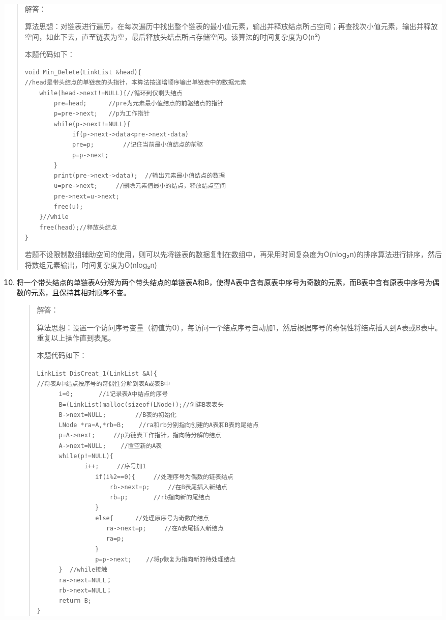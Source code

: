    > 解答：
   >
   > 算法思想：对链表进行遍历，在每次遍历中找出整个链表的最小值元素，输出并释放结点所占空间；再查找次小值元素，输出并释放空间，如此下去，直至链表为空，最后释放头结点所占存储空间。该算法的时间复杂度为O(n²)
   >
   > 本题代码如下：
   >
   > ```
   > void Min_Delete(LinkList &head){
   > //head是带头结点的单链表的头指针，本算法按递增顺序输出单链表中的数据元素
   >     while(head->next!=NULL){//循环到仅剩头结点
   >         pre=head;      //pre为元素最小值结点的前驱结点的指针
   >         p=pre->next;   //p为工作指针
   >         while(p->next!=NULL){
   >              if(p->next->data<pre->next-data)
   >              pre=p;        //记住当前最小值结点的前驱
   >              p=p->next;
   >         }
   >         print(pre->next->data);  //输出元素最小值结点的数据
   >         u=pre->next;     //删除元素值最小的结点，释放结点空间
   >         pre->next=u->next;
   >         free(u);
   >     }//while
   >     free(head);//释放头结点
   > }
   > ```
   >
   > 若题不设限制数组辅助空间的使用，则可以先将链表的数据复制在数组中，再采用时间复杂度为O(nlog₂n)的排序算法进行排序，然后将数组元素输出，时间复杂度为O(nlog₂n)

10. 将一个带头结点的单链表A分解为两个带头结点的单链表A和B，使得A表中含有原表中序号为奇数的元素，而B表中含有原表中序号为偶数的元素，且保持其相对顺序不变。

    > 解答：
    >
    > 算法思想：设置一个访问序号变量（初值为0），每访问一个结点序号自动加1，然后根据序号的奇偶性将结点插入到A表或B表中。重复以上操作直到表尾。
    >
    > 本题代码如下：
    >
    > ```
    > LinkList DisCreat_1(LinkList &A){
    > //将表A中结点按序号的奇偶性分解到表A或表B中
    >       i=0;       //i记录表A中结点的序号
    >       B=(LinkList)malloc(sizeof(LNode));//创建B表表头
    >       B->next=NULL;        //B表的初始化
    >       LNode *ra=A,*rb=B;    //ra和rb分别指向创建的A表和B表的尾结点
    >       p=A->next;     //p为链表工作指针，指向待分解的结点
    >       A->next=NULL;    //置空新的A表
    >       while(p!=NULL){
    >              i++;     //序号加1
    >                 if(i%2==0){     //处理序号为偶数的链表结点
    >                     rb->next=p;     //在B表尾插入新结点
    >                     rb=p;       //rb指向新的尾结点
    >                 }
    >                 else{      //处理原序号为奇数的结点
    >                    ra->next=p;     //在A表尾插入新结点
    >                    ra=p;
    >                 }
    >                 p=p->next;    //将p恢复为指向新的待处理结点
    >       }  //while接触
    >       ra->next=NULL；
    >       rb->next=NULL；
    >       return B;
    > }
    > ```
    >